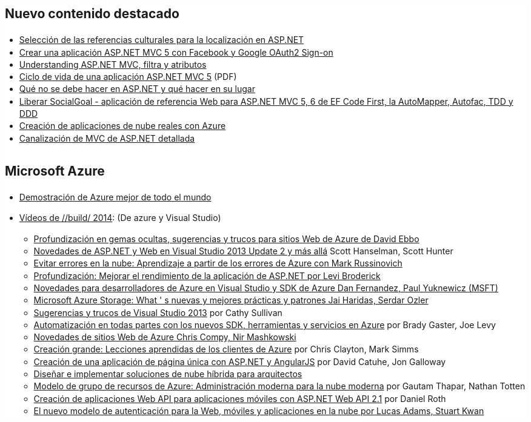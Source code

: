 <a id="newfeatured"></a>

## <a name="new-featured-content"></a>Nuevo contenido destacado

- [Selección de las referencias culturales para la localización en ASP.NET](http://weblog.west-wind.com/posts/2014/Mar/27/Auto-Selecting-Cultures-for-Localization-in-ASPNET)
- [Crear una aplicación ASP.NET MVC 5 con Facebook y Google OAuth2 Sign-on](../security/create-an-aspnet-mvc-5-app-with-facebook-and-google-oauth2-and-openid-sign-on.md)
- [Understanding ASP.NET MVC, filtra y atributos](http://www.dotnet-tricks.com/Tutorial/mvc/b11a280114-Understanding-ASP.NET-MVC-Filters-and-Attributes.html)
- [Ciclo de vida de una aplicación ASP.NET MVC 5](lifecycle-of-an-aspnet-mvc-5-application.md) (PDF)
- [Qué no se debe hacer en ASP.NET y qué hacer en su lugar](../../../aspnet/overview/web-development-best-practices/what-not-to-do-in-aspnet-and-what-to-do-instead.md)
- [Liberar SocialGoal - aplicación de referencia Web para ASP.NET MVC 5, 6 de EF Code First, la AutoMapper, Autofac, TDD y DDD](https://weblogs.asp.net/shijuvarghese/archive/2014/01/24/releasing-socialgoal-reference-web-app-for-asp-net-mvc-5-ef-6-code-first-automapper-autofac-tdd-and-ddd.aspx)
- [Creación de aplicaciones de nube reales con Azure](../../../aspnet/overview/developing-apps-with-windows-azure/building-real-world-cloud-apps-with-windows-azure/introduction.md)
- [Canalización de MVC de ASP.NET detallada](http://www.dotnet-tricks.com/Tutorial/mvc/LYHK270114-Detailed-ASP.NET-MVC-Pipeline.html)

<a id="azure"></a>

## <a name="microsoft-azure"></a>Microsoft Azure

- [Demostración de Azure mejor de todo el mundo](http://www.troyhunt.com/2014/03/the-worlds-greatest-azure-demo.html)
- [Vídeos de //build/ 2014](https://channel9.msdn.com/Events/Build/2014?sort=sequential&amp;direction=desc&amp;page=2&amp;tag%5B0%5D=asp.net&amp;tag%5B1%5D=azure&amp;tag%5B2%5D=visual-studio&amp;tag%5B3%5D=web#theSessions): (De azure y Visual Studio)

    - [Profundización en gemas ocultas, sugerencias y trucos para sitios Web de Azure de David Ebbo](https://channel9.msdn.com/Events/Build/2014/3-624)
    - [Novedades de ASP.NET y Web en Visual Studio 2013 Update 2 y más allá](https://channel9.msdn.com/Events/Build/2014/3-602) Scott Hanselman, Scott Hunter
    - [Evitar errores en la nube: Aprendizaje a partir de los errores de Azure con Mark Russinovich](https://channel9.msdn.com/Events/Build/2014/3-615)
    - [Profundización: Mejorar el rendimiento de la aplicación de ASP.NET por Levi Broderick](https://channel9.msdn.com/Events/Build/2014/3-605)
    - [Novedades para desarrolladores de Azure en Visual Studio y SDK de Azure Dan Fernandez, Paul Yuknewicz (MSFT)](https://channel9.msdn.com/Events/Build/2014/2-585)
    - [Microsoft Azure Storage: What ' s nuevas y mejores prácticas y patrones Jai Haridas, Serdar Ozler](https://channel9.msdn.com/Events/Build/2014/3-628)
    - [Sugerencias y trucos de Visual Studio 2013](https://channel9.msdn.com/Events/Build/2014/2-582) por Cathy Sullivan
    - [Automatización en todas partes con los nuevos SDK, herramientas y servicios en Azure](https://channel9.msdn.com/Events/Build/2014/3-621) por Brady Gaster, Joe Levy
    - [Novedades de sitios Web de Azure Chris Compy, Nir Mashkowski](https://channel9.msdn.com/Events/Build/2014/3-625)
    - [Creación grande: Lecciones aprendidas de los clientes de Azure](https://channel9.msdn.com/Events/Build/2014/3-633) por Chris Clayton, Mark Simms
    - [Creación de una aplicación de página única con ASP.NET y AngularJS](https://channel9.msdn.com/Events/Build/2014/3-644) por David Catuhe, Jon Galloway
    - [Diseñar e implementar soluciones de nube híbrida para arquitectos](https://channel9.msdn.com/Events/Build/2014/3-632)
    - [Modelo de grupo de recursos de Azure: Administración moderna para la nube moderna](https://channel9.msdn.com/Events/Build/2014/2-607) por Gautam Thapar, Nathan Totten
    - [Creación de aplicaciones Web API para aplicaciones móviles con ASP.NET Web API 2.1](https://channel9.msdn.com/Events/Build/2014/3-603) por Daniel Roth
    - [El nuevo modelo de autenticación para la Web, móviles y aplicaciones en la nube por Lucas Adams, Stuart Kwan](https://channel9.msdn.com/Events/Build/2014/2-601)